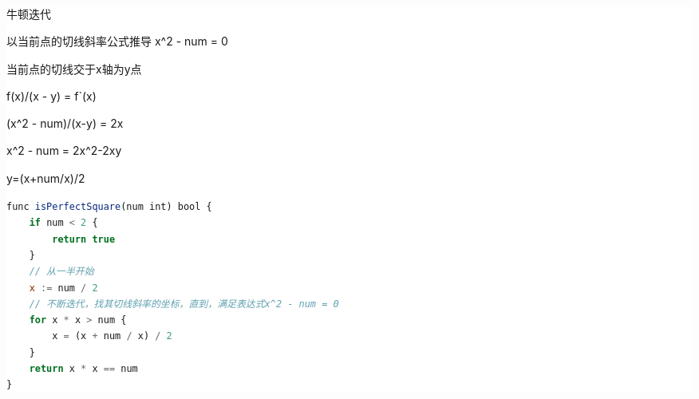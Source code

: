 牛顿迭代

以当前点的切线斜率公式推导 x^2 - num = 0

当前点的切线交于x轴为y点

f(x)/(x - y) = f`(x)

(x^2 - num)/(x-y) = 2x

x^2 - num = 2x^2-2xy

y=(x+num/x)/2

``` javascript
func isPerfectSquare(num int) bool {
    if num < 2 {
        return true
    }
    // 从一半开始
    x := num / 2
    // 不断迭代，找其切线斜率的坐标，直到，满足表达式x^2 - num = 0
    for x * x > num {
        x = (x + num / x) / 2
    }
    return x * x == num
}
```


